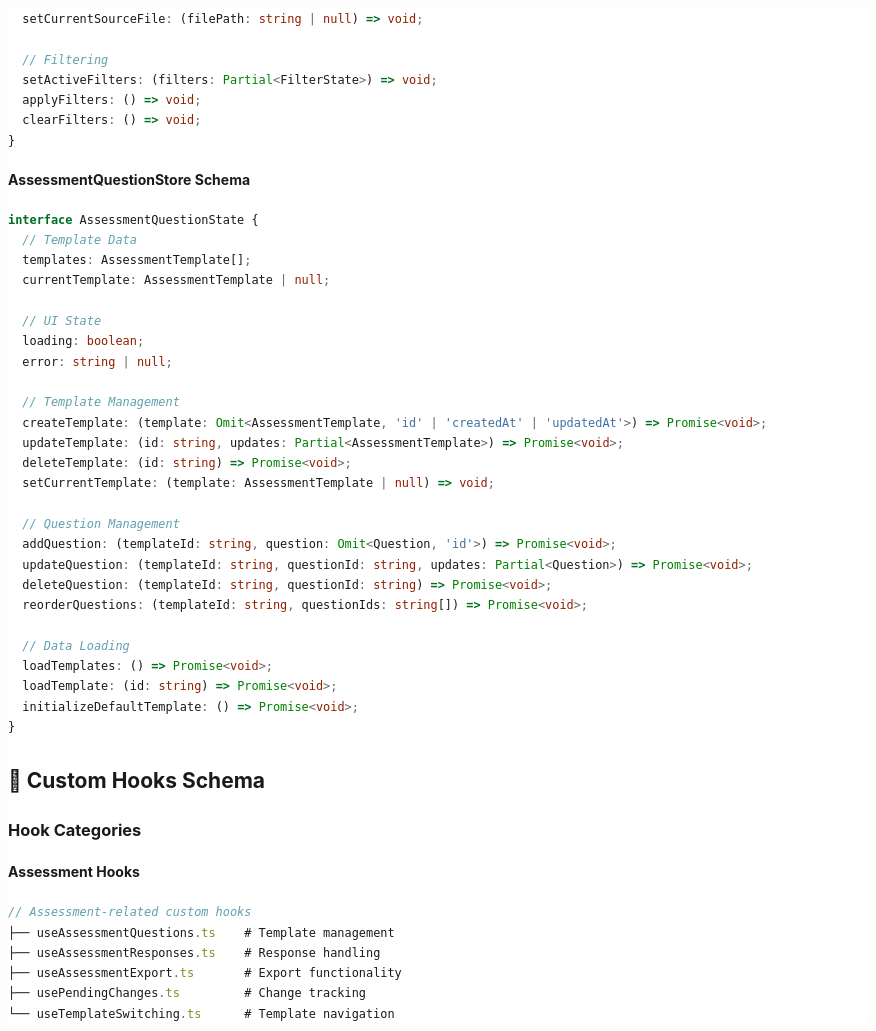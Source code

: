 ```typescript
  setCurrentSourceFile: (filePath: string | null) => void;
  
  // Filtering
  setActiveFilters: (filters: Partial<FilterState>) => void;
  applyFilters: () => void;
  clearFilters: () => void;
}
```

#### **AssessmentQuestionStore Schema**
```typescript
interface AssessmentQuestionState {
  // Template Data
  templates: AssessmentTemplate[];
  currentTemplate: AssessmentTemplate | null;
  
  // UI State
  loading: boolean;
  error: string | null;
  
  // Template Management
  createTemplate: (template: Omit<AssessmentTemplate, 'id' | 'createdAt' | 'updatedAt'>) => Promise<void>;
  updateTemplate: (id: string, updates: Partial<AssessmentTemplate>) => Promise<void>;
  deleteTemplate: (id: string) => Promise<void>;
  setCurrentTemplate: (template: AssessmentTemplate | null) => void;
  
  // Question Management
  addQuestion: (templateId: string, question: Omit<Question, 'id'>) => Promise<void>;
  updateQuestion: (templateId: string, questionId: string, updates: Partial<Question>) => Promise<void>;
  deleteQuestion: (templateId: string, questionId: string) => Promise<void>;
  reorderQuestions: (templateId: string, questionIds: string[]) => Promise<void>;
  
  // Data Loading
  loadTemplates: () => Promise<void>;
  loadTemplate: (id: string) => Promise<void>;
  initializeDefaultTemplate: () => Promise<void>;
}
```

## 🎣 **Custom Hooks Schema**

### **Hook Categories**

#### **Assessment Hooks**
```typescript
// Assessment-related custom hooks
├── useAssessmentQuestions.ts    # Template management
├── useAssessmentResponses.ts    # Response handling
├── useAssessmentExport.ts       # Export functionality
├── usePendingChanges.ts         # Change tracking
└── useTemplateSwitching.ts      # Template navigation
```
